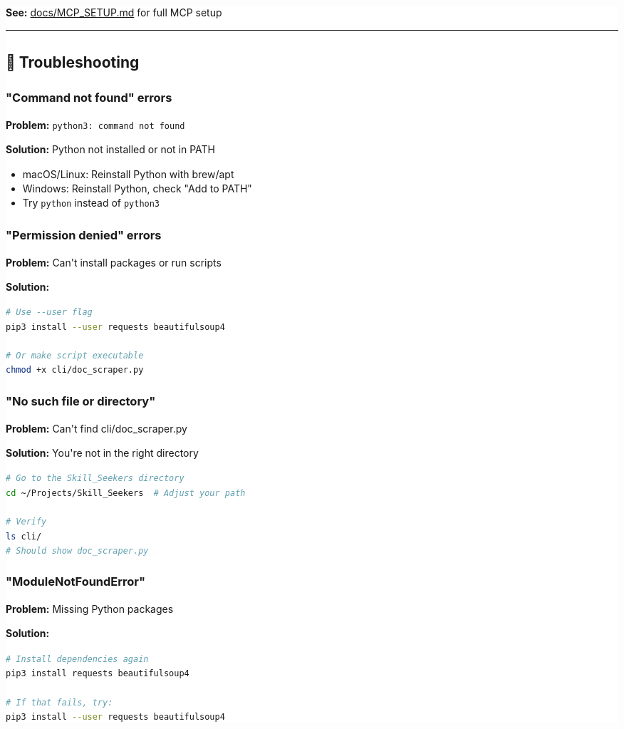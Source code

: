 **See:** [docs/MCP_SETUP.md](docs/MCP_SETUP.md) for full MCP setup

---

## 🔧 Troubleshooting

### "Command not found" errors

**Problem:** `python3: command not found`

**Solution:** Python not installed or not in PATH
- macOS/Linux: Reinstall Python with brew/apt
- Windows: Reinstall Python, check "Add to PATH"
- Try `python` instead of `python3`

### "Permission denied" errors

**Problem:** Can't install packages or run scripts

**Solution:**
```bash
# Use --user flag
pip3 install --user requests beautifulsoup4

# Or make script executable
chmod +x cli/doc_scraper.py
```

### "No such file or directory"

**Problem:** Can't find cli/doc_scraper.py

**Solution:** You're not in the right directory
```bash
# Go to the Skill_Seekers directory
cd ~/Projects/Skill_Seekers  # Adjust your path

# Verify
ls cli/
# Should show doc_scraper.py
```

### "ModuleNotFoundError"

**Problem:** Missing Python packages

**Solution:**
```bash
# Install dependencies again
pip3 install requests beautifulsoup4

# If that fails, try:
pip3 install --user requests beautifulsoup4
```
